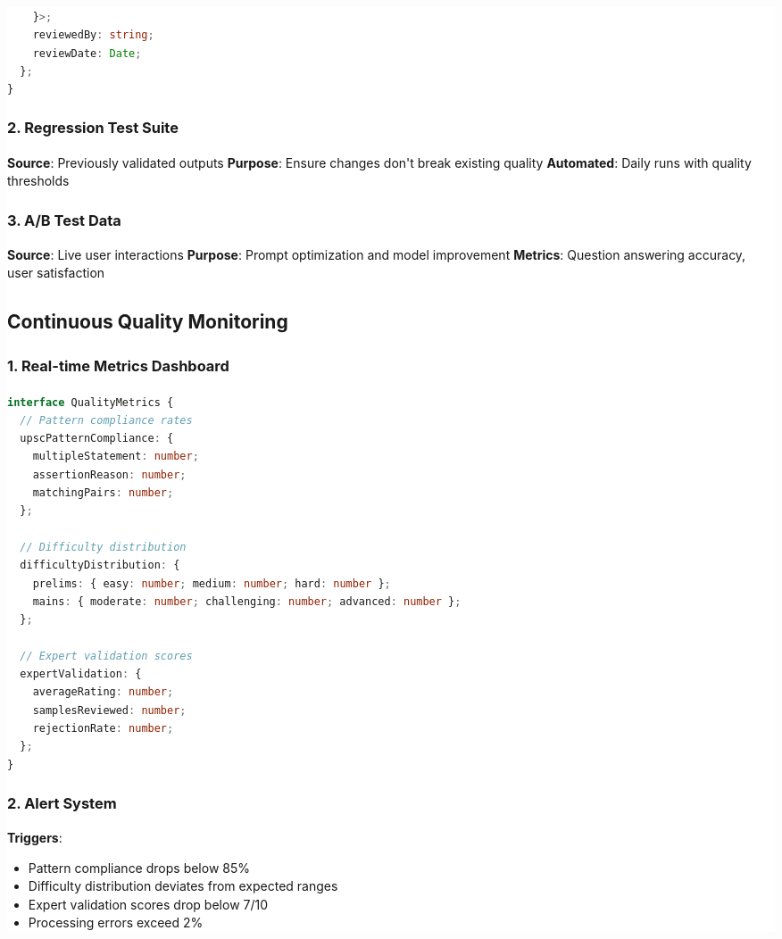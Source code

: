 ```typescript
    }>;
    reviewedBy: string;
    reviewDate: Date;
  };
}
```

### 2. Regression Test Suite
**Source**: Previously validated outputs
**Purpose**: Ensure changes don't break existing quality
**Automated**: Daily runs with quality thresholds

### 3. A/B Test Data
**Source**: Live user interactions
**Purpose**: Prompt optimization and model improvement
**Metrics**: Question answering accuracy, user satisfaction

## Continuous Quality Monitoring

### 1. Real-time Metrics Dashboard
```typescript
interface QualityMetrics {
  // Pattern compliance rates
  upscPatternCompliance: {
    multipleStatement: number;
    assertionReason: number;
    matchingPairs: number;
  };
  
  // Difficulty distribution
  difficultyDistribution: {
    prelims: { easy: number; medium: number; hard: number };
    mains: { moderate: number; challenging: number; advanced: number };
  };
  
  // Expert validation scores
  expertValidation: {
    averageRating: number;
    samplesReviewed: number;
    rejectionRate: number;
  };
}
```

### 2. Alert System
**Triggers**:
- Pattern compliance drops below 85%
- Difficulty distribution deviates from expected ranges
- Expert validation scores drop below 7/10
- Processing errors exceed 2%
